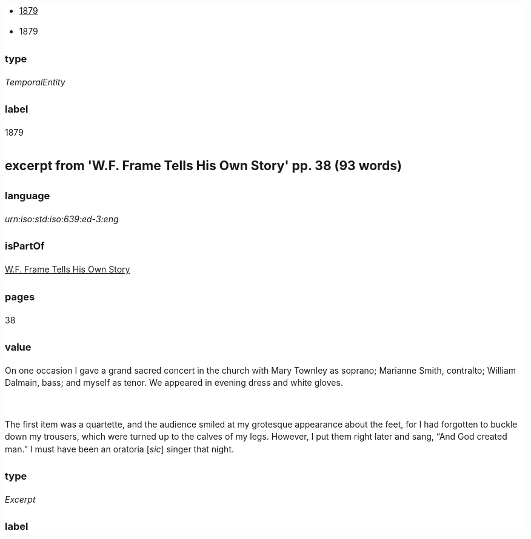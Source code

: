  - [1879](#1879)

 - 1879

### type


*TemporalEntity*

### label


1879

## excerpt from 'W.F. Frame Tells His Own Story' pp. 38 (93 words)

### language


*urn:iso:std:iso:639:ed-3:eng*

### isPartOf


[W.F. Frame Tells His Own Story](#W.F.-Frame-Tells-His-Own-Story)

### pages


38

### value


<p class="MsoNormal"><span style="mso-ascii-font-family: Calibri; mso-fareast-font-family: Calibri; mso-hansi-font-family: Calibri; mso-bidi-font-family: 'Times New Roman';">On one occasion I gave a grand sacred concert in the church with Mary Townley as soprano; Marianne Smith, contralto; William Dalmain, bass; and myself as tenor. We appeared in evening dress and white gloves.</span></p>
<p class="MsoNormal"><span style="mso-ascii-font-family: Calibri; mso-fareast-font-family: Calibri; mso-hansi-font-family: Calibri; mso-bidi-font-family: 'Times New Roman';">&nbsp;</span></p>
<p class="MsoNormal"><span style="mso-ascii-font-family: Calibri; mso-fareast-font-family: Calibri; mso-hansi-font-family: Calibri; mso-bidi-font-family: 'Times New Roman';">The first item was a quartette, and the audience smiled at my grotesque appearance about the feet, for I had forgotten to buckle down my trousers, which were turned up to the calves of my legs. However, I put them right later and sang, &ldquo;And God created man.&rdquo; I must have been an oratoria [<em>sic</em>] singer that night.</span></p>

### type


*Excerpt*

### label


